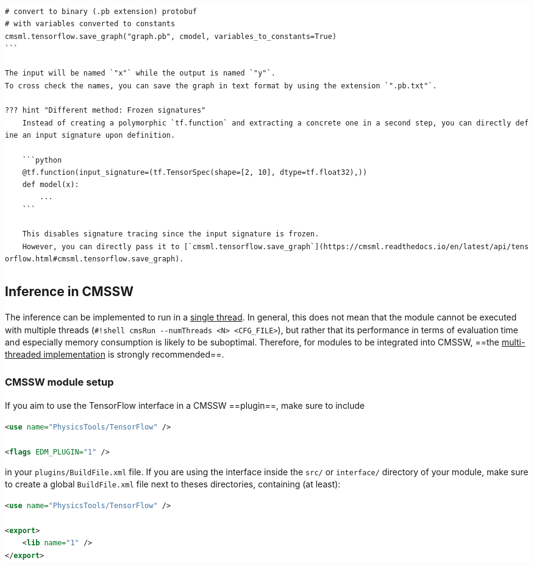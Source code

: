     # convert to binary (.pb extension) protobuf
    # with variables converted to constants
    cmsml.tensorflow.save_graph("graph.pb", cmodel, variables_to_constants=True)
    ```

    The input will be named `"x"` while the output is named `"y"`.
    To cross check the names, you can save the graph in text format by using the extension `".pb.txt"`.

    ??? hint "Different method: Frozen signatures"
        Instead of creating a polymorphic `tf.function` and extracting a concrete one in a second step, you can directly define an input signature upon definition.

        ```python
        @tf.function(input_signature=(tf.TensorSpec(shape=[2, 10], dtype=tf.float32),))
        def model(x):
            ...
        ```

        This disables signature tracing since the input signature is frozen.
        However, you can directly pass it to [`cmsml.tensorflow.save_graph`](https://cmsml.readthedocs.io/en/latest/api/tensorflow.html#cmsml.tensorflow.save_graph).


## Inference in CMSSW

The inference can be implemented to run in a [single thread](#single-threaded-inference).
In general, this does not mean that the module cannot be executed with multiple threads (`#!shell cmsRun --numThreads <N> <CFG_FILE>`), but rather that its performance in terms of evaluation time and especially memory consumption is likely to be suboptimal.
Therefore, for modules to be integrated into CMSSW, ==the [multi-threaded implementation](#multi-threaded-inference) is strongly recommended==.


### CMSSW module setup

If you aim to use the TensorFlow interface in a CMSSW ==plugin==, make sure to include

```xml linenums="1"
<use name="PhysicsTools/TensorFlow" />

<flags EDM_PLUGIN="1" />
```

in your `plugins/BuildFile.xml` file.
If you are using the interface inside the `src/` or `interface/` directory of your module, make sure to create a global `BuildFile.xml` file next to theses directories, containing (at least):

```xml linenums="1"
<use name="PhysicsTools/TensorFlow" />

<export>
    <lib name="1" />
</export>
```
